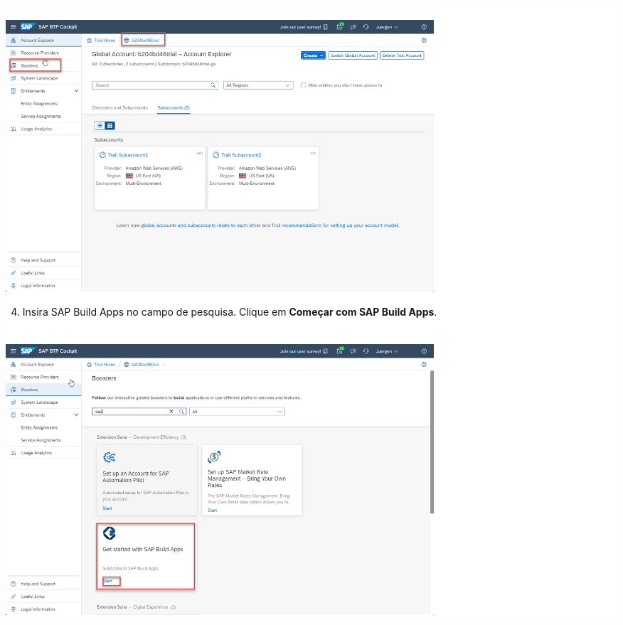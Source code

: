 <br><img src="/exercises/ex1/images/GA-Boosters.png" width="70%">

4. Insira SAP Build Apps no campo de pesquisa. Clique em **Começar com SAP Build Apps**.

<br><img src="/exercises/ex1/images/gBoostergetstartedsapbuild apps.png" width="70%">
